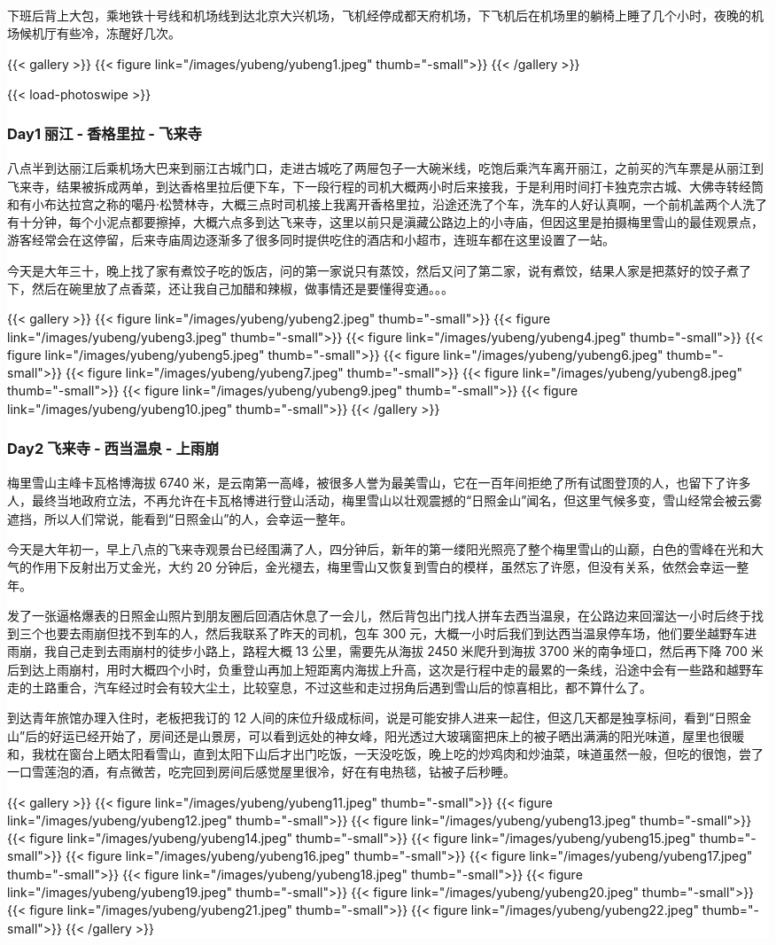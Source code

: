 下班后背上大包，乘地铁十号线和机场线到达北京大兴机场，飞机经停成都天府机场，下飞机后在机场里的躺椅上睡了几个小时，夜晚的机场候机厅有些冷，冻醒好几次。

{{< gallery >}}
  {{< figure link="/images/yubeng/yubeng1.jpeg" thumb="-small">}}
{{< /gallery >}}

{{< load-photoswipe >}}

### Day1 丽江 - 香格里拉 - 飞来寺

八点半到达丽江后乘机场大巴来到丽江古城门口，走进古城吃了两屉包子一大碗米线，吃饱后乘汽车离开丽江，之前买的汽车票是从丽江到飞来寺，结果被拆成两单，到达香格里拉后便下车，下一段行程的司机大概两小时后来接我，于是利用时间打卡独克宗古城、大佛寺转经筒和有小布达拉宫之称的噶丹·松赞林寺，大概三点时司机接上我离开香格里拉，沿途还洗了个车，洗车的人好认真啊，一个前机盖两个人洗了有十分钟，每个小泥点都要擦掉，大概六点多到达飞来寺，这里以前只是滇藏公路边上的小寺庙，但因这里是拍摄梅里雪山的最佳观景点，游客经常会在这停留，后来寺庙周边逐渐多了很多同时提供吃住的酒店和小超市，连班车都在这里设置了一站。

今天是大年三十，晚上找了家有煮饺子吃的饭店，问的第一家说只有蒸饺，然后又问了第二家，说有煮饺，结果人家是把蒸好的饺子煮了下，然后在碗里放了点香菜，还让我自己加醋和辣椒，做事情还是要懂得变通。。。

{{< gallery >}}
  {{< figure link="/images/yubeng/yubeng2.jpeg" thumb="-small">}}
  {{< figure link="/images/yubeng/yubeng3.jpeg" thumb="-small">}}
  {{< figure link="/images/yubeng/yubeng4.jpeg" thumb="-small">}}
  {{< figure link="/images/yubeng/yubeng5.jpeg" thumb="-small">}}
  {{< figure link="/images/yubeng/yubeng6.jpeg" thumb="-small">}}
  {{< figure link="/images/yubeng/yubeng7.jpeg" thumb="-small">}}
  {{< figure link="/images/yubeng/yubeng8.jpeg" thumb="-small">}}
  {{< figure link="/images/yubeng/yubeng9.jpeg" thumb="-small">}}
  {{< figure link="/images/yubeng/yubeng10.jpeg" thumb="-small">}}
{{< /gallery >}}

### Day2 飞来寺 - 西当温泉 - 上雨崩

梅里雪山主峰卡瓦格博海拔 6740 米，是云南第一高峰，被很多人誉为最美雪山，它在一百年间拒绝了所有试图登顶的人，也留下了许多人，最终当地政府立法，不再允许在卡瓦格博进行登山活动，梅里雪山以壮观震撼的“日照金山”闻名，但这里气候多变，雪山经常会被云雾遮挡，所以人们常说，能看到“日照金山”的人，会幸运一整年。

今天是大年初一，早上八点的飞来寺观景台已经围满了人，四分钟后，新年的第一缕阳光照亮了整个梅里雪山的山巅，白色的雪峰在光和大气的作用下反射出万丈金光，大约 20 分钟后，金光褪去，梅里雪山又恢复到雪白的模样，虽然忘了许愿，但没有关系，依然会幸运一整年。

发了一张逼格爆表的日照金山照片到朋友圈后回酒店休息了一会儿，然后背包出门找人拼车去西当温泉，在公路边来回溜达一小时后终于找到三个也要去雨崩但找不到车的人，然后我联系了昨天的司机，包车 300 元，大概一小时后我们到达西当温泉停车场，他们要坐越野车进雨崩，我自己走到去雨崩村的徒步小路上，路程大概 13 公里，需要先从海拔 2450 米爬升到海拔 3700 米的南争垭口，然后再下降 700 米后到达上雨崩村，用时大概四个小时，负重登山再加上短距离内海拔上升高，这次是行程中走的最累的一条线，沿途中会有一些路和越野车走的土路重合，汽车经过时会有较大尘土，比较窒息，不过这些和走过拐角后遇到雪山后的惊喜相比，都不算什么了。

到达青年旅馆办理入住时，老板把我订的 12 人间的床位升级成标间，说是可能安排人进来一起住，但这几天都是独享标间，看到“日照金山”后的好运已经开始了，房间还是山景房，可以看到远处的神女峰，阳光透过大玻璃窗把床上的被子晒出满满的阳光味道，屋里也很暖和，我枕在窗台上晒太阳看雪山，直到太阳下山后才出门吃饭，一天没吃饭，晚上吃的炒鸡肉和炒油菜，味道虽然一般，但吃的很饱，尝了一口雪莲泡的酒，有点微苦，吃完回到房间后感觉屋里很冷，好在有电热毯，钻被子后秒睡。

{{< gallery >}}
  {{< figure link="/images/yubeng/yubeng11.jpeg" thumb="-small">}}
  {{< figure link="/images/yubeng/yubeng12.jpeg" thumb="-small">}}
  {{< figure link="/images/yubeng/yubeng13.jpeg" thumb="-small">}}
  {{< figure link="/images/yubeng/yubeng14.jpeg" thumb="-small">}}
  {{< figure link="/images/yubeng/yubeng15.jpeg" thumb="-small">}}
  {{< figure link="/images/yubeng/yubeng16.jpeg" thumb="-small">}}
  {{< figure link="/images/yubeng/yubeng17.jpeg" thumb="-small">}}
  {{< figure link="/images/yubeng/yubeng18.jpeg" thumb="-small">}}
  {{< figure link="/images/yubeng/yubeng19.jpeg" thumb="-small">}}
  {{< figure link="/images/yubeng/yubeng20.jpeg" thumb="-small">}}
  {{< figure link="/images/yubeng/yubeng21.jpeg" thumb="-small">}}
  {{< figure link="/images/yubeng/yubeng22.jpeg" thumb="-small">}}
{{< /gallery >}}
